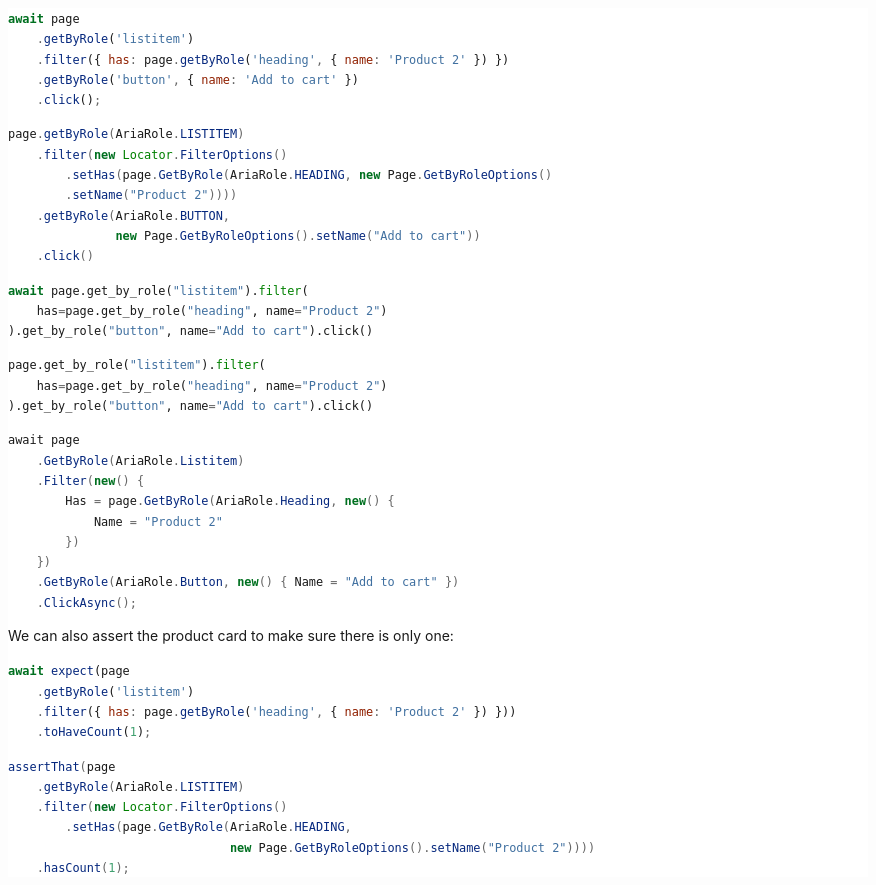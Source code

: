 ```js
await page
    .getByRole('listitem')
    .filter({ has: page.getByRole('heading', { name: 'Product 2' }) })
    .getByRole('button', { name: 'Add to cart' })
    .click();
```

```java
page.getByRole(AriaRole.LISTITEM)
    .filter(new Locator.FilterOptions()
        .setHas(page.GetByRole(AriaRole.HEADING, new Page.GetByRoleOptions()
        .setName("Product 2"))))
    .getByRole(AriaRole.BUTTON,
               new Page.GetByRoleOptions().setName("Add to cart"))
    .click()
```

```python async
await page.get_by_role("listitem").filter(
    has=page.get_by_role("heading", name="Product 2")
).get_by_role("button", name="Add to cart").click()
```

```python sync
page.get_by_role("listitem").filter(
    has=page.get_by_role("heading", name="Product 2")
).get_by_role("button", name="Add to cart").click()
```

```csharp
await page
    .GetByRole(AriaRole.Listitem)
    .Filter(new() {
        Has = page.GetByRole(AriaRole.Heading, new() {
            Name = "Product 2"
        })
    })
    .GetByRole(AriaRole.Button, new() { Name = "Add to cart" })
    .ClickAsync();
```

We can also assert the product card to make sure there is only one:

```js
await expect(page
    .getByRole('listitem')
    .filter({ has: page.getByRole('heading', { name: 'Product 2' }) }))
    .toHaveCount(1);
```

```java
assertThat(page
    .getByRole(AriaRole.LISTITEM)
    .filter(new Locator.FilterOptions()
        .setHas(page.GetByRole(AriaRole.HEADING,
                               new Page.GetByRoleOptions().setName("Product 2"))))
    .hasCount(1);
```
